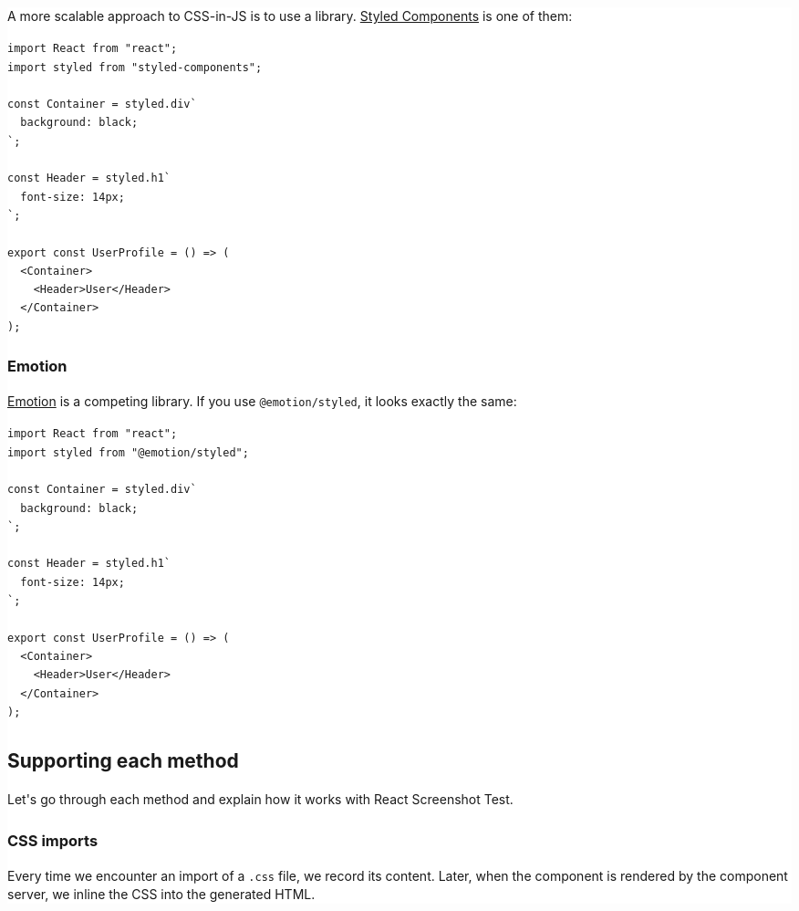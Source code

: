 A more scalable approach to CSS-in-JS is to use a library. [Styled Components](https://www.styled-components.com/) is one of them:

```tsx
import React from "react";
import styled from "styled-components";

const Container = styled.div`
  background: black;
`;

const Header = styled.h1`
  font-size: 14px;
`;

export const UserProfile = () => (
  <Container>
    <Header>User</Header>
  </Container>
);
```

### Emotion

[Emotion](https://emotion.sh/) is a competing library. If you use `@emotion/styled`, it looks exactly the same:

```tsx
import React from "react";
import styled from "@emotion/styled";

const Container = styled.div`
  background: black;
`;

const Header = styled.h1`
  font-size: 14px;
`;

export const UserProfile = () => (
  <Container>
    <Header>User</Header>
  </Container>
);
```

## Supporting each method

Let's go through each method and explain how it works with React Screenshot Test.

### CSS imports

Every time we encounter an import of a `.css` file, we record its content. Later, when the component is rendered by the component server, we inline the CSS into the generated HTML.
